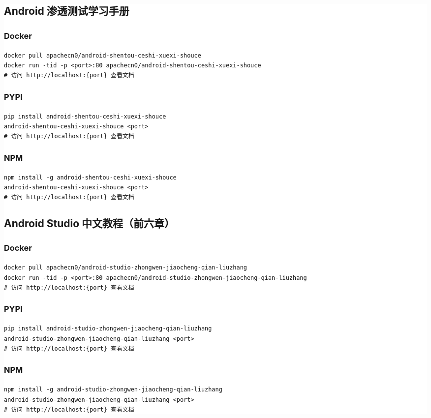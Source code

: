 ## Android 渗透测试学习手册



### Docker

```
docker pull apachecn0/android-shentou-ceshi-xuexi-shouce
docker run -tid -p <port>:80 apachecn0/android-shentou-ceshi-xuexi-shouce
# 访问 http://localhost:{port} 查看文档
```

### PYPI

```
pip install android-shentou-ceshi-xuexi-shouce
android-shentou-ceshi-xuexi-shouce <port>
# 访问 http://localhost:{port} 查看文档
```

### NPM

```
npm install -g android-shentou-ceshi-xuexi-shouce
android-shentou-ceshi-xuexi-shouce <port>
# 访问 http://localhost:{port} 查看文档
```

## Android Studio 中文教程（前六章）



### Docker

```
docker pull apachecn0/android-studio-zhongwen-jiaocheng-qian-liuzhang
docker run -tid -p <port>:80 apachecn0/android-studio-zhongwen-jiaocheng-qian-liuzhang
# 访问 http://localhost:{port} 查看文档
```

### PYPI

```
pip install android-studio-zhongwen-jiaocheng-qian-liuzhang
android-studio-zhongwen-jiaocheng-qian-liuzhang <port>
# 访问 http://localhost:{port} 查看文档
```

### NPM

```
npm install -g android-studio-zhongwen-jiaocheng-qian-liuzhang
android-studio-zhongwen-jiaocheng-qian-liuzhang <port>
# 访问 http://localhost:{port} 查看文档
```
